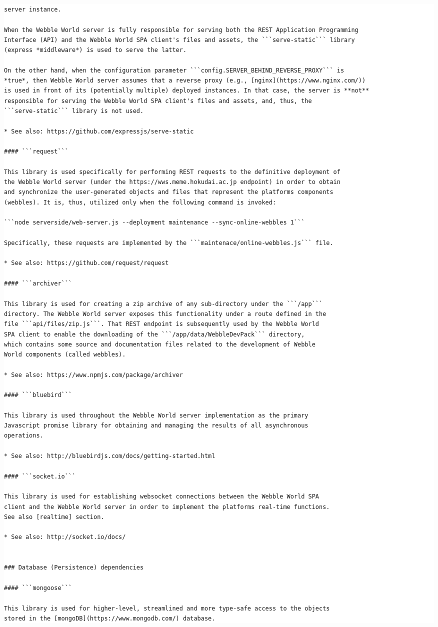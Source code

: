 ```
server instance.

When the Webble World server is fully responsible for serving both the REST Application Programming
Interface (API) and the Webble World SPA client's files and assets, the ```serve-static``` library
(express *middleware*) is used to serve the latter.

On the other hand, when the configuration parameter ```config.SERVER_BEHIND_REVERSE_PROXY``` is
*true*, then Webble World server assumes that a reverse proxy (e.g., [nginx](https://www.nginx.com/))
is used in front of its (potentially multiple) deployed instances. In that case, the server is **not**
responsible for serving the Webble World SPA client's files and assets, and, thus, the
```serve-static``` library is not used.

* See also: https://github.com/expressjs/serve-static

#### ```request```

This library is used specifically for performing REST requests to the definitive deployment of
the Webble World server (under the https://wws.meme.hokudai.ac.jp endpoint) in order to obtain
and synchronize the user-generated objects and files that represent the platforms components
(webbles). It is, thus, utilized only when the following command is invoked:

```node serverside/web-server.js --deployment maintenance --sync-online-webbles 1```

Specifically, these requests are implemented by the ```maintenace/online-webbles.js``` file.

* See also: https://github.com/request/request

#### ```archiver```

This library is used for creating a zip archive of any sub-directory under the ```/app```
directory. The Webble World server exposes this functionality under a route defined in the
file ```api/files/zip.js```. That REST endpoint is subsequently used by the Webble World
SPA client to enable the downloading of the ```/app/data/WebbleDevPack``` directory,
which contains some source and documentation files related to the development of Webble
World components (called webbles).

* See also: https://www.npmjs.com/package/archiver

#### ```bluebird```

This library is used throughout the Webble World server implementation as the primary
Javascript promise library for obtaining and managing the results of all asynchronous
operations.

* See also: http://bluebirdjs.com/docs/getting-started.html

#### ```socket.io```

This library is used for establishing websocket connections between the Webble World SPA
client and the Webble World server in order to implement the platforms real-time functions.
See also [realtime] section.

* See also: http://socket.io/docs/


### Database (Persistence) dependencies

#### ```mongoose```

This library is used for higher-level, streamlined and more type-safe access to the objects
stored in the [mongoDB](https://www.mongodb.com/) database.
```